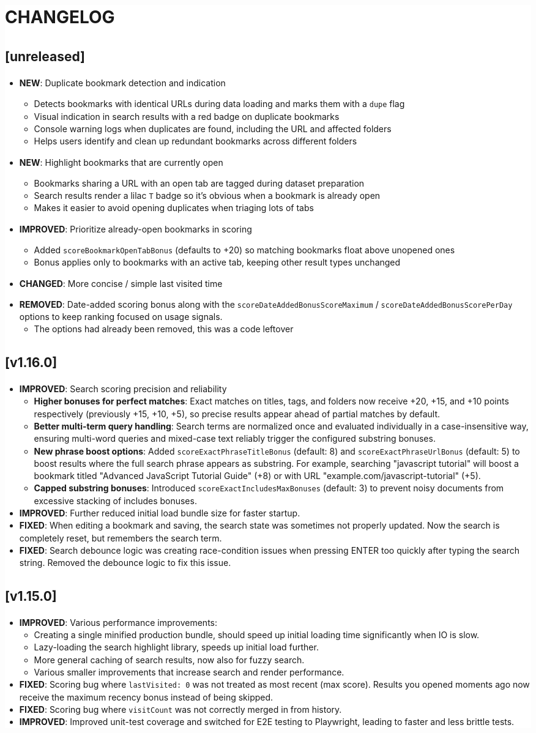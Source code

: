 # CHANGELOG

## [unreleased]

- **NEW**: Duplicate bookmark detection and indication

  - Detects bookmarks with identical URLs during data loading and marks them with a `dupe` flag
  - Visual indication in search results with a red badge on duplicate bookmarks
  - Console warning logs when duplicates are found, including the URL and affected folders
  - Helps users identify and clean up redundant bookmarks across different folders

- **NEW**: Highlight bookmarks that are currently open

  - Bookmarks sharing a URL with an open tab are tagged during dataset preparation
  - Search results render a lilac `T` badge so it’s obvious when a bookmark is already open
  - Makes it easier to avoid opening duplicates when triaging lots of tabs

- **IMPROVED**: Prioritize already-open bookmarks in scoring
  - Added `scoreBookmarkOpenTabBonus` (defaults to +20) so matching bookmarks float above unopened ones
  - Bonus applies only to bookmarks with an active tab, keeping other result types unchanged

* **CHANGED**: More concise / simple last visited time

- **REMOVED**: Date-added scoring bonus along with the `scoreDateAddedBonusScoreMaximum` / `scoreDateAddedBonusScorePerDay` options to keep ranking focused on usage signals.
  - The options had already been removed, this was a code leftover

## [v1.16.0]

- **IMPROVED**: Search scoring precision and reliability
  - **Higher bonuses for perfect matches**: Exact matches on titles, tags, and folders now receive +20, +15, and +10 points respectively (previously +15, +10, +5), so precise results appear ahead of partial matches by default.
  - **Better multi-term query handling**: Search terms are normalized once and evaluated individually in a case-insensitive way, ensuring multi-word queries and mixed-case text reliably trigger the configured substring bonuses.
  - **New phrase boost options**: Added `scoreExactPhraseTitleBonus` (default: 8) and `scoreExactPhraseUrlBonus` (default: 5) to boost results where the full search phrase appears as substring. For example, searching "javascript tutorial" will boost a bookmark titled "Advanced JavaScript Tutorial Guide" (+8) or with URL "example.com/javascript-tutorial" (+5).
  - **Capped substring bonuses**: Introduced `scoreExactIncludesMaxBonuses` (default: 3) to prevent noisy documents from excessive stacking of includes bonuses.
- **IMPROVED**: Further reduced initial load bundle size for faster startup.
- **FIXED**: When editing a bookmark and saving, the search state was sometimes not properly updated. Now the search is completely reset, but remembers the search term.
- **FIXED**: Search debounce logic was creating race-condition issues when pressing ENTER too quickly after typing the search string. Removed the debounce logic to fix this issue.

## [v1.15.0]

- **IMPROVED**: Various performance improvements:
  - Creating a single minified production bundle, should speed up initial loading time significantly when IO is slow.
  - Lazy-loading the search highlight library, speeds up initial load further.
  - More general caching of search results, now also for fuzzy search.
  - Various smaller improvements that increase search and render performance.
- **FIXED**: Scoring bug where `lastVisited: 0` was not treated as most recent (max score). Results you opened moments ago now receive the maximum recency bonus instead of being skipped.
- **FIXED**: Scoring bug where `visitCount` was not correctly merged in from history.
- **IMPROVED**: Improved unit-test coverage and switched for E2E testing to Playwright, leading to faster and less brittle tests.